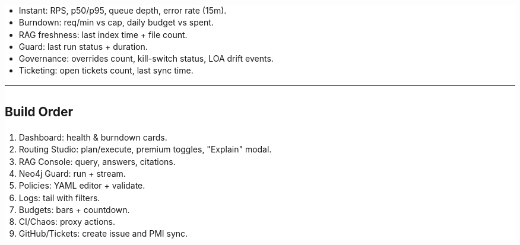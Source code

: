 - Instant: RPS, p50/p95, queue depth, error rate (15m).
- Burndown: req/min vs cap, daily budget vs spent.
- RAG freshness: last index time + file count.
- Guard: last run status + duration.
- Governance: overrides count, kill-switch status, LOA drift events.
- Ticketing: open tickets count, last sync time.

---

## Build Order

1. Dashboard: health & burndown cards.
2. Routing Studio: plan/execute, premium toggles, "Explain" modal.
3. RAG Console: query, answers, citations.
4. Neo4j Guard: run + stream.
5. Policies: YAML editor + validate.
6. Logs: tail with filters.
7. Budgets: bars + countdown.
8. CI/Chaos: proxy actions.
9. GitHub/Tickets: create issue and PMI sync.

